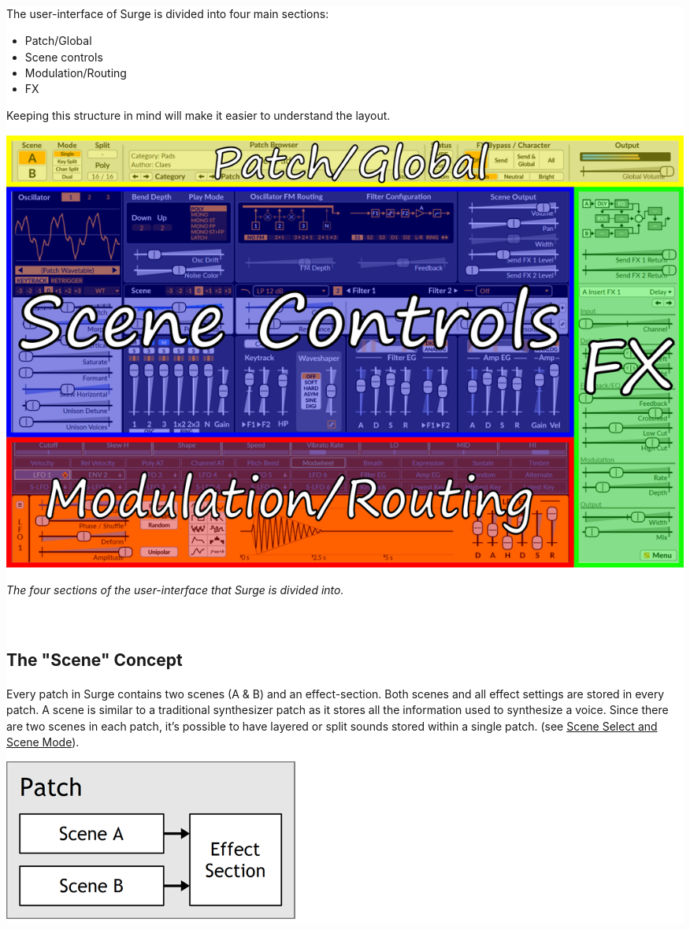 The user-interface of Surge is divided into four main sections:
  - Patch/Global
  - Scene controls
  - Modulation/Routing
  - FX

Keeping this structure in mind will make it easier to understand the layout.

![Illustration 1: The four sections the user-interface that Surge is divided into.](./images/Pictures/sections.png)

*The four sections of the user-interface that Surge is divided into.*

<br/>

## The "Scene" Concept

Every patch in Surge contains two scenes (A & B) and an effect-section.
Both scenes and all effect settings are stored in every patch. A scene is similar to a
traditional synthesizer patch as it stores all the information used to synthesize a voice.
Since there are two scenes in each patch, it’s possible to have layered or split sounds stored within a single patch.
(see [Scene Select and Scene Mode](#scene-select-and-scene-mode)).

![Illustration 2: Both scenes and all effect settings are stored in every patch.](./images/Pictures/illu2.png)
